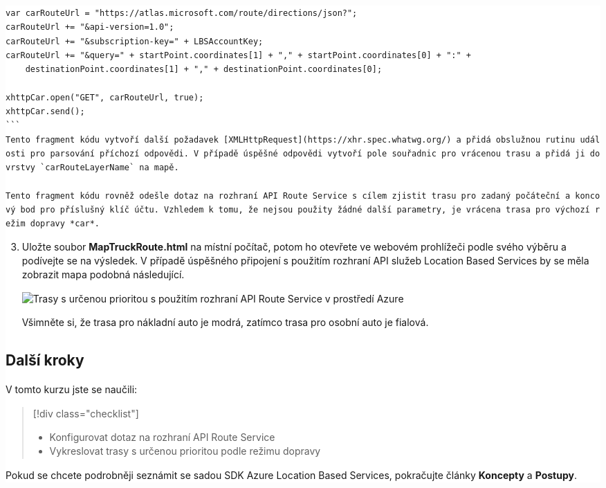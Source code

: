     var carRouteUrl = "https://atlas.microsoft.com/route/directions/json?";
    carRouteUrl += "&api-version=1.0";
    carRouteUrl += "&subscription-key=" + LBSAccountKey;
    carRouteUrl += "&query=" + startPoint.coordinates[1] + "," + startPoint.coordinates[0] + ":" +
        destinationPoint.coordinates[1] + "," + destinationPoint.coordinates[0];

    xhttpCar.open("GET", carRouteUrl, true);
    xhttpCar.send();
    ```
    Tento fragment kódu vytvoří další požadavek [XMLHttpRequest](https://xhr.spec.whatwg.org/) a přidá obslužnou rutinu události pro parsování příchozí odpovědi. V případě úspěšné odpovědi vytvoří pole souřadnic pro vrácenou trasu a přidá ji do vrstvy `carRouteLayerName` na mapě. 
    
    Tento fragment kódu rovněž odešle dotaz na rozhraní API Route Service s cílem zjistit trasu pro zadaný počáteční a koncový bod pro příslušný klíč účtu. Vzhledem k tomu, že nejsou použity žádné další parametry, je vrácena trasa pro výchozí režim dopravy *car*. 

3. Uložte soubor **MapTruckRoute.html** na místní počítač, potom ho otevřete ve webovém prohlížeči podle svého výběru a podívejte se na výsledek. V případě úspěšného připojení s použitím rozhraní API služeb Location Based Services by se měla zobrazit mapa podobná následující. 

    ![Trasy s určenou prioritou s použitím rozhraní API Route Service v prostředí Azure](./media/tutorial-prioritized-routes/lbs-prioritized-routes.png)

    Všimněte si, že trasa pro nákladní auto je modrá, zatímco trasa pro osobní auto je fialová.

## <a name="next-steps"></a>Další kroky
V tomto kurzu jste se naučili:

> [!div class="checklist"]
> * Konfigurovat dotaz na rozhraní API Route Service
> * Vykreslovat trasy s určenou prioritou podle režimu dopravy

Pokud se chcete podrobněji seznámit se sadou SDK Azure Location Based Services, pokračujte články **Koncepty** a **Postupy**. 

